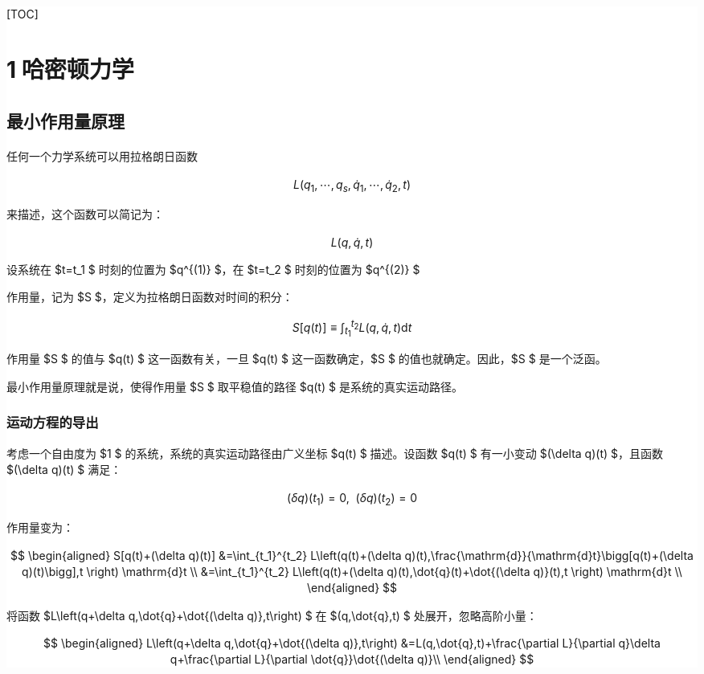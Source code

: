 [TOC]

# 1 哈密顿力学

## 最小作用量原理

任何一个力学系统可以用拉格朗日函数

$$
L(q_1,\cdots,q_s,\dot{q}_1,\cdots,\dot{q}_2,t)
$$

来描述，这个函数可以简记为：

$$
L(q,\dot{q},t)
$$

设系统在 $t=t_1 $ 时刻的位置为 $q^{(1)} $，在 $t=t_2 $ 时刻的位置为 $q^{(2)} $

作用量，记为 $S $，定义为拉格朗日函数对时间的积分：

$$
S[q(t)]
\equiv \int_{t_1}^{t_2} L(q,\dot{q},t)\mathrm{d}t
$$

作用量 $S $ 的值与 $q(t) $ 这一函数有关，一旦 $q(t) $ 这一函数确定，$S $ 的值也就确定。因此，$S $ 是一个泛函。

最小作用量原理就是说，使得作用量 $S $ 取平稳值的路径 $q(t) $ 是系统的真实运动路径。

### 运动方程的导出

考虑一个自由度为 $1 $ 的系统，系统的真实运动路径由广义坐标 $q(t) $ 描述。设函数 $q(t) $ 有一小变动 $(\delta q)(t) $，且函数 $(\delta q)(t) $ 满足：

$$
(\delta q)(t_1)=0,~~(\delta q)(t_2)=0
$$

作用量变为：

$$
\begin{aligned}
S[q(t)+(\delta q)(t)]
&=\int_{t_1}^{t_2} L\left(q(t)+(\delta q)(t),\frac{\mathrm{d}}{\mathrm{d}t}\bigg[q(t)+(\delta q)(t)\bigg],t \right) \mathrm{d}t \\
&=\int_{t_1}^{t_2} L\left(q(t)+(\delta q)(t),\dot{q}(t)+\dot{(\delta q)}(t),t \right) \mathrm{d}t \\
\end{aligned}
$$

将函数 $L\left(q+\delta q,\dot{q}+\dot{(\delta q)},t\right) $ 在 $(q,\dot{q},t) $ 处展开，忽略高阶小量：

$$
\begin{aligned}
L\left(q+\delta q,\dot{q}+\dot{(\delta q)},t\right)
&=L(q,\dot{q},t)+\frac{\partial L}{\partial q}\delta q+\frac{\partial L}{\partial \dot{q}}\dot{(\delta q)}\\
\end{aligned}
$$
